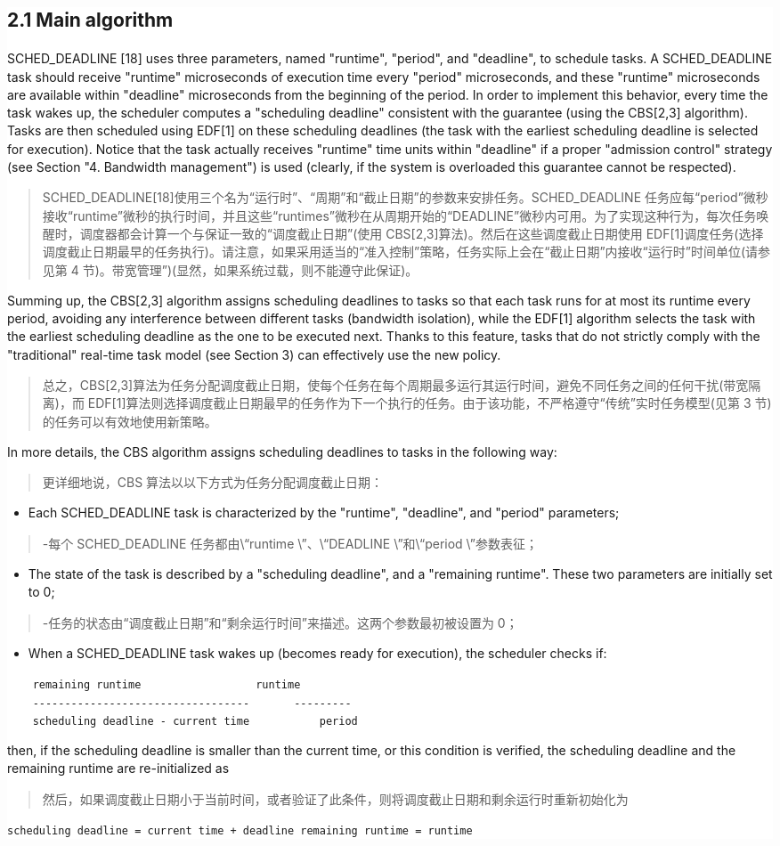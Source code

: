 ## 2.1 Main algorithm

SCHED_DEADLINE \[18\] uses three parameters, named \"runtime\", \"period\", and \"deadline\", to schedule tasks. A SCHED_DEADLINE task should receive \"runtime\" microseconds of execution time every \"period\" microseconds, and these \"runtime\" microseconds are available within \"deadline\" microseconds from the beginning of the period. In order to implement this behavior, every time the task wakes up, the scheduler computes a \"scheduling deadline\" consistent with the guarantee (using the CBS\[2,3\] algorithm). Tasks are then scheduled using EDF\[1\] on these scheduling deadlines (the task with the earliest scheduling deadline is selected for execution). Notice that the task actually receives \"runtime\" time units within \"deadline\" if a proper \"admission control\" strategy (see Section \"4. Bandwidth management\") is used (clearly, if the system is overloaded this guarantee cannot be respected).

> SCHED_DEADLINE\[18\]使用三个名为“运行时”、“周期”和“截止日期”的参数来安排任务。SCHED_DEADLINE 任务应每“period”微秒接收“runtime”微秒的执行时间，并且这些“runtimes”微秒在从周期开始的“DEADLINE”微秒内可用。为了实现这种行为，每次任务唤醒时，调度器都会计算一个与保证一致的“调度截止日期”(使用 CBS\[2,3\]算法)。然后在这些调度截止日期使用 EDF\[1\]调度任务(选择调度截止日期最早的任务执行)。请注意，如果采用适当的“准入控制”策略，任务实际上会在“截止日期”内接收“运行时”时间单位(请参见第 4 节)。带宽管理”)(显然，如果系统过载，则不能遵守此保证)。

Summing up, the CBS\[2,3\] algorithm assigns scheduling deadlines to tasks so that each task runs for at most its runtime every period, avoiding any interference between different tasks (bandwidth isolation), while the EDF\[1\] algorithm selects the task with the earliest scheduling deadline as the one to be executed next. Thanks to this feature, tasks that do not strictly comply with the \"traditional\" real-time task model (see Section 3) can effectively use the new policy.

> 总之，CBS\[2,3\]算法为任务分配调度截止日期，使每个任务在每个周期最多运行其运行时间，避免不同任务之间的任何干扰(带宽隔离)，而 EDF\[1]算法则选择调度截止日期最早的任务作为下一个执行的任务。由于该功能，不严格遵守“传统”实时任务模型(见第 3 节)的任务可以有效地使用新策略。

In more details, the CBS algorithm assigns scheduling deadlines to tasks in the following way:

> 更详细地说，CBS 算法以以下方式为任务分配调度截止日期：

- Each SCHED_DEADLINE task is characterized by the \"runtime\", \"deadline\", and \"period\" parameters;

> -每个 SCHED_DEADLINE 任务都由\“runtime \”、\“DEADLINE \”和\“period \”参数表征；

- The state of the task is described by a \"scheduling deadline\", and a \"remaining runtime\". These two parameters are initially set to 0;

> -任务的状态由“调度截止日期”和“剩余运行时间”来描述。这两个参数最初被设置为 0；

- When a SCHED_DEADLINE task wakes up (becomes ready for execution), the scheduler checks if:

```
    remaining runtime                  runtime
    ----------------------------------       ---------
    scheduling deadline - current time           period
```

then, if the scheduling deadline is smaller than the current time, or this condition is verified, the scheduling deadline and the remaining runtime are re-initialized as

> 然后，如果调度截止日期小于当前时间，或者验证了此条件，则将调度截止日期和剩余运行时重新初始化为

```
scheduling deadline = current time + deadline remaining runtime = runtime
```
